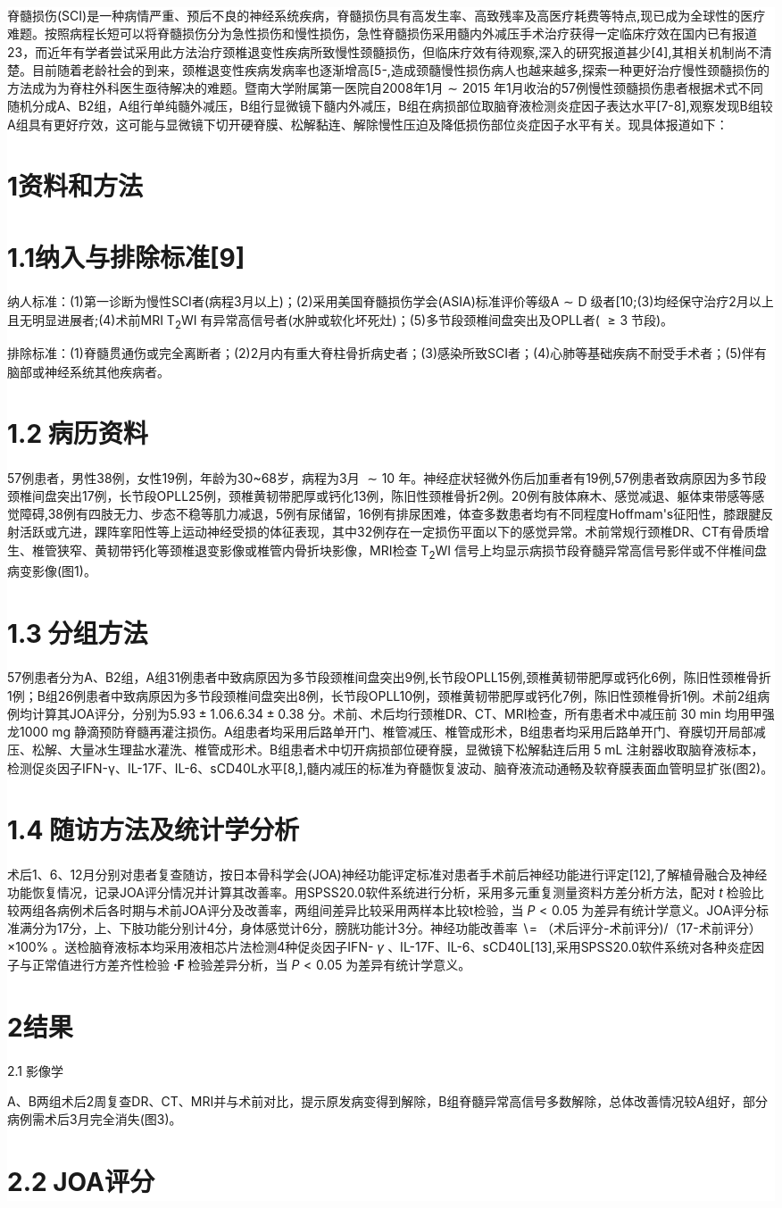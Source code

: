 脊髓损伤(SCI)是一种病情严重、预后不良的神经系统疾病，脊髓损伤具有高发生率、高致残率及高医疗耗费等特点,现已成为全球性的医疗难题。按照病程长短可以将脊髓损伤分为急性损伤和慢性损伤，急性脊髓损伤采用髓内外减压手术治疗获得一定临床疗效在国内已有报道23，而近年有学者尝试采用此方法治疗颈椎退变性疾病所致慢性颈髓损伤，但临床疗效有待观察,深入的研究报道甚少[4],其相关机制尚不清楚。目前随着老龄社会的到来，颈椎退变性疾病发病率也逐渐增高[5-,造成颈髓慢性损伤病人也越来越多,探索一种更好治疗慢性颈髓损伤的方法成为为脊柱外科医生亟待解决的难题。暨南大学附属第一医院自2008年1月${ \sim } 2 0 1 5$ 年1月收治的57例慢性颈髓损伤患者根据术式不同随机分成A、B2组，A组行单纯髓外减压，B组行显微镜下髓内外减压，B组在病损部位取脑脊液检测炎症因子表达水平[7-8],观察发现B组较A组具有更好疗效，这可能与显微镜下切开硬脊膜、松解黏连、解除慢性压迫及降低损伤部位炎症因子水平有关。现具体报道如下：

# 1资料和方法

# 1.1纳入与排除标准[9]

纳人标准：(1)第一诊断为慢性SCI者(病程3月以上)；(2)采用美国脊髓损伤学会(ASIA)标准评价等级$\mathrm { A } { \sim } \mathrm { D }$ 级者[10;(3)均经保守治疗2月以上且无明显进展者;(4)术前MRI $\mathrm { T } _ { 2 } \mathrm { W I }$ 有异常高信号者(水肿或软化坏死灶)；(5)多节段颈椎间盘突出及OPLL者( $\geqslant 3$ 节段)。

排除标准：(1)脊髓贯通伤或完全离断者；(2)2月内有重大脊柱骨折病史者；(3)感染所致SCI者；(4)心肺等基础疾病不耐受手术者；(5)伴有脑部或神经系统其他疾病者。

# 1.2 病历资料

57例患者，男性38例，女性19例，年龄为30\~68岁，病程为3月 ${ \sim } 1 0$ 年。神经症状轻微外伤后加重者有19例,57例患者致病原因为多节段颈椎间盘突出17例，长节段OPLL25例，颈椎黄韧带肥厚或钙化13例，陈旧性颈椎骨折2例。20例有肢体麻木、感觉减退、躯体束带感等感觉障碍,38例有四肢无力、步态不稳等肌力减退，5例有尿储留，16例有排尿困难，体查多数患者均有不同程度Hoffmam's征阳性，膝跟腱反射活跃或亢进，踝阵挛阳性等上运动神经受损的体征表现，其中32例存在一定损伤平面以下的感觉异常。术前常规行颈椎DR、CT有骨质增生、椎管狭窄、黄韧带钙化等颈椎退变影像或椎管内骨折块影像，MRI检查 $\mathrm { T } _ { 2 } \mathrm { W I }$ 信号上均显示病损节段脊髓异常高信号影伴或不伴椎间盘病变影像(图1)。

# 1.3 分组方法

57例患者分为A、B2组，A组31例患者中致病原因为多节段颈椎间盘突出9例,长节段OPLL15例,颈椎黄韧带肥厚或钙化6例，陈旧性颈椎骨折1例；B组26例患者中致病原因为多节段颈椎间盘突出8例，长节段OPLL10例，颈椎黄韧带肥厚或钙化7例，陈旧性颈椎骨折1例。术前2组病例均计算其JOA评分，分别为$5 . 9 3 { \pm } 1 . 0 6 . 6 . 3 4 { \pm } 0 . 3 8$ 分。术前、术后均行颈椎DR、CT、MRI检查，所有患者术中减压前 $3 0 ~ \mathrm { m i n }$ 均用甲强龙$1 0 0 0 ~ \mathrm { { m g } }$ 静滴预防脊髓再灌注损伤。A组患者均采用后路单开门、椎管减压、椎管成形术，B组患者均采用后路单开门、脊膜切开局部减压、松解、大量冰生理盐水灌洗、椎管成形术。B组患者术中切开病损部位硬脊膜，显微镜下松解黏连后用 $5 ~ \mathrm { m L }$ 注射器收取脑脊液标本，检测促炎因子IFN-γ、IL-17F、IL-6、sCD40L水平[8,],髓内减压的标准为脊髓恢复波动、脑脊液流动通畅及软脊膜表面血管明显扩张(图2)。

# 1.4 随访方法及统计学分析

术后1、6、12月分别对患者复查随访，按日本骨科学会(JOA)神经功能评定标准对患者手术前后神经功能进行评定[12],了解植骨融合及神经功能恢复情况，记录JOA评分情况并计算其改善率。用SPSS20.0软件系统进行分析，采用多元重复测量资料方差分析方法，配对 $t$ 检验比较两组各病例术后各时期与术前JOA评分及改善率，两组间差异比较采用两样本比较t检验，当 $P { < } 0 . 0 5$ 为差异有统计学意义。JOA评分标准满分为17分，上、下肢功能分别计4分，身体感觉计6分，膀胱功能计3分。神经功能改善率 $\backslash =$ （术后评分-术前评分)/（17-术前评分） $\times 1 0 0 \%$ 。送检脑脊液标本均采用液相芯片法检测4种促炎因子IFN- $\gamma$ 、IL-17F、IL-6、sCD40L[13],采用SPSS20.0软件系统对各种炎症因子与正常值进行方差齐性检验 $\boldsymbol { \cdot } \boldsymbol { F }$ 检验差异分析，当 $P { < } 0 . 0 5$ 为差异有统计学意义。

# 2结果

2.1 影像学

A、B两组术后2周复查DR、CT、MRI并与术前对比，提示原发病变得到解除，B组脊髓异常高信号多数解除，总体改善情况较A组好，部分病例需术后3月完全消失(图3)。

# 2.2 JOA评分
